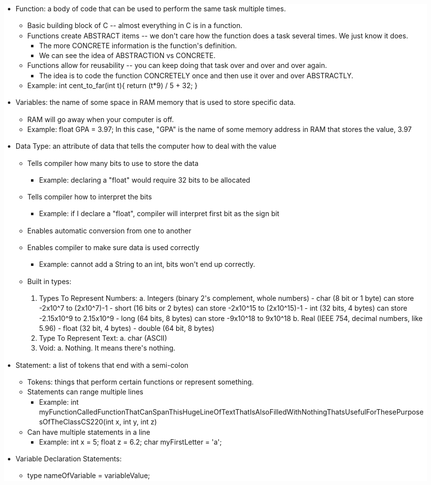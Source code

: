 - Function: a body of code that can be used to perform the same task multiple times.
    - Basic building block of C -- almost everything in C is in a function. 
    - Functions create ABSTRACT items -- we don't care how the function does a task several times. We just know it does.
        - The more CONCRETE information is the function's definition. 
        - We can see the idea of ABSTRACTION vs CONCRETE. 
    - Functions allow for reusability -- you can keep doing that task over and over and over again.
        - The idea is to code the function CONCRETELY once and then use it over and over ABSTRACTLY. 
    - Example: 
    int cent_to_far(int t){
        return (t*9) / 5 + 32;
    }

- Variables: the name of some space in RAM memory that is used to store specific data. 
    - RAM will go away when your computer is off. 
    - Example: 
    float GPA = 3.97; 
    In this case, "GPA" is the name of some memory address in RAM that stores the value, 3.97

- Data Type: an attribute of data that tells the computer how to deal with the value
    - Tells compiler how many bits to use to store the data
        - Example: declaring a "float" would require 32 bits to be allocated 
    - Tells compiler how to interpret the bits 
        - Example: if I declare a "float", compiler will interpret first bit as the sign bit   
    - Enables automatic conversion from one to another
    - Enables compiler to make sure data is used correctly
        - Example: cannot add a String to an int, bits won't end up correctly.
        
    - Built in types: 
        1. Types To Represent Numbers: 
            a. Integers (binary 2's complement, whole numbers) 
                - char (8 bit or 1 byte) can store -2x10^7 to (2x10^7)-1
                - short (16 bits or 2 bytes) can store -2x10^15 to (2x10^15)-1
                - int (32 bits, 4 bytes) can store -2.15x10^9 to 2.15x10^9
                - long (64 bits, 8 bytes) can store -9x10^18 to 9x10^18
            b. Real (IEEE 754, decimal numbers, like 5.96) 
                - float (32 bit, 4 bytes)
                - double (64 bit, 8 bytes) 
        2. Type To Represent Text: 
            a. char (ASCII) 
        3. Void: 
            a. Nothing. It means there's nothing. 

- Statement: a list of tokens that end with a semi-colon
    - Tokens: things that perform certain functions or represent something. 
    - Statements can range multiple lines
        - Example: int myFunctionCalledFunctionThatCanSpanThisHugeLineOfTextThatIsAlsoFilledWithNothingThatsUsefulForThesePurposesOfTheClassCS220(int x, int y, int z) 
    - Can have multiple statements in a line
        - Example: 
        int x = 5; float z = 6.2; char myFirstLetter = 'a';    
    
- Variable Declaration Statements: 
    - type nameOfVariable = variableValue; 

